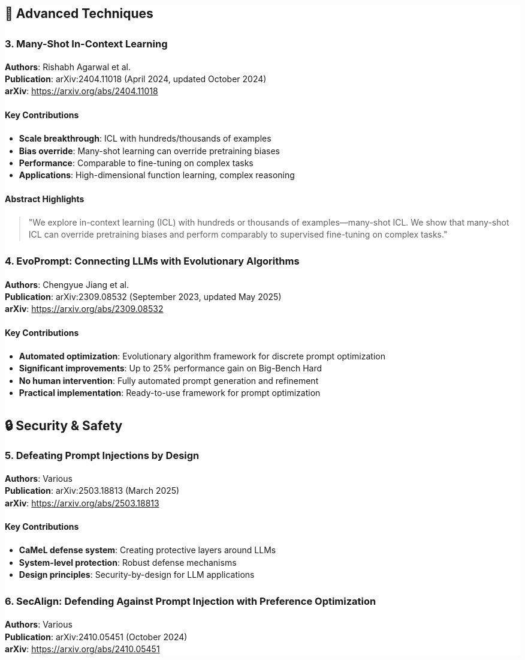 ## 🎯 Advanced Techniques

### 3. Many-Shot In-Context Learning

**Authors**: Rishabh Agarwal et al.  
**Publication**: arXiv:2404.11018 (April 2024, updated October 2024)  
**arXiv**: https://arxiv.org/abs/2404.11018

#### Key Contributions
- **Scale breakthrough**: ICL with hundreds/thousands of examples
- **Bias override**: Many-shot learning can override pretraining biases
- **Performance**: Comparable to fine-tuning on complex tasks
- **Applications**: High-dimensional function learning, complex reasoning

#### Abstract Highlights
> "We explore in-context learning (ICL) with hundreds or thousands of examples—many-shot ICL. We show that many-shot ICL can override pretraining biases and perform comparably to supervised fine-tuning on complex tasks."

### 4. EvoPrompt: Connecting LLMs with Evolutionary Algorithms

**Authors**: Chengyue Jiang et al.  
**Publication**: arXiv:2309.08532 (September 2023, updated May 2025)  
**arXiv**: https://arxiv.org/abs/2309.08532

#### Key Contributions
- **Automated optimization**: Evolutionary algorithm framework for discrete prompt optimization
- **Significant improvements**: Up to 25% performance gain on Big-Bench Hard
- **No human intervention**: Fully automated prompt generation and refinement
- **Practical implementation**: Ready-to-use framework for prompt optimization

## 🔒 Security & Safety

### 5. Defeating Prompt Injections by Design

**Authors**: Various  
**Publication**: arXiv:2503.18813 (March 2025)  
**arXiv**: https://arxiv.org/abs/2503.18813

#### Key Contributions
- **CaMeL defense system**: Creating protective layers around LLMs
- **System-level protection**: Robust defense mechanisms
- **Design principles**: Security-by-design for LLM applications

### 6. SecAlign: Defending Against Prompt Injection with Preference Optimization

**Authors**: Various  
**Publication**: arXiv:2410.05451 (October 2024)  
**arXiv**: https://arxiv.org/abs/2410.05451
